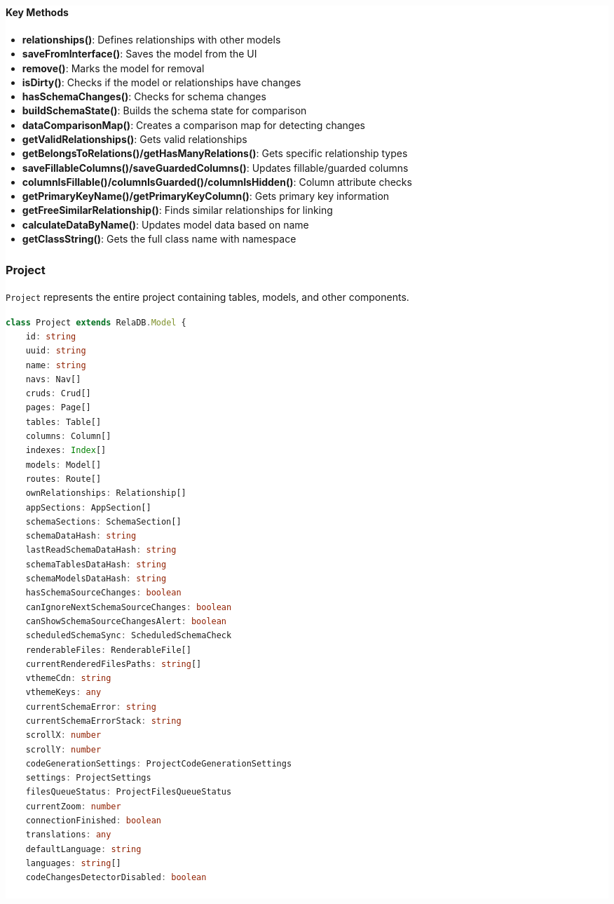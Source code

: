 #### Key Methods

- **relationships()**: Defines relationships with other models
- **saveFromInterface()**: Saves the model from the UI
- **remove()**: Marks the model for removal
- **isDirty()**: Checks if the model or relationships have changes
- **hasSchemaChanges()**: Checks for schema changes
- **buildSchemaState()**: Builds the schema state for comparison
- **dataComparisonMap()**: Creates a comparison map for detecting changes
- **getValidRelationships()**: Gets valid relationships
- **getBelongsToRelations()/getHasManyRelations()**: Gets specific relationship types
- **saveFillableColumns()/saveGuardedColumns()**: Updates fillable/guarded columns
- **columnIsFillable()/columnIsGuarded()/columnIsHidden()**: Column attribute checks
- **getPrimaryKeyName()/getPrimaryKeyColumn()**: Gets primary key information
- **getFreeSimilarRelationship()**: Finds similar relationships for linking
- **calculateDataByName()**: Updates model data based on name
- **getClassString()**: Gets the full class name with namespace

### Project

`Project` represents the entire project containing tables, models, and other components.

```typescript
class Project extends RelaDB.Model {
    id: string
    uuid: string
    name: string
    navs: Nav[]
    cruds: Crud[]
    pages: Page[]
    tables: Table[]
    columns: Column[]
    indexes: Index[]
    models: Model[]
    routes: Route[]
    ownRelationships: Relationship[]
    appSections: AppSection[]
    schemaSections: SchemaSection[]
    schemaDataHash: string
    lastReadSchemaDataHash: string
    schemaTablesDataHash: string
    schemaModelsDataHash: string
    hasSchemaSourceChanges: boolean
    canIgnoreNextSchemaSourceChanges: boolean
    canShowSchemaSourceChangesAlert: boolean
    scheduledSchemaSync: ScheduledSchemaCheck
    renderableFiles: RenderableFile[]
    currentRenderedFilesPaths: string[]
    vthemeCdn: string
    vthemeKeys: any
    currentSchemaError: string
    currentSchemaErrorStack: string
    scrollX: number
    scrollY: number
    codeGenerationSettings: ProjectCodeGenerationSettings
    settings: ProjectSettings
    filesQueueStatus: ProjectFilesQueueStatus
    currentZoom: number
    connectionFinished: boolean
    translations: any
    defaultLanguage: string
    languages: string[]
    codeChangesDetectorDisabled: boolean
    
```
